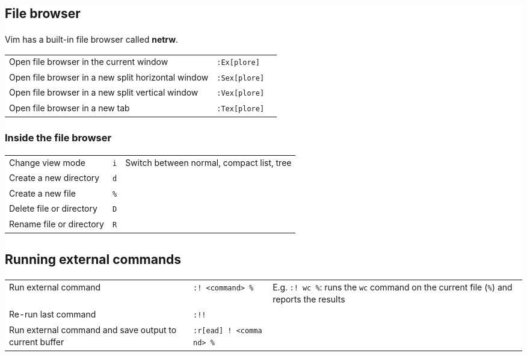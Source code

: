 
## File browser

Vim has a built-in file browser called **netrw**.

|                                                    |               |      |
| -------------------------------------------------- | ------------- | ---- |
| Open file browser in the current window            | `:Ex[plore]`  |      |
| Open file browser in a new split horizontal window | `:Sex[plore]` |      |
| Open file browser in a new split vertical window   | `:Vex[plore]` |      |
| Open file browser in a new tab                     | `:Tex[plore]` |      |

### Inside the file browser

|                          |      |                                           |
| ------------------------ | ---- | ----------------------------------------- |
| Change view mode         | `i`  | Switch between normal, compact list, tree |
| Create a new directory   | `d`  |                                           |
| Create a new file        | `%`  |                                           |
| Delete file or directory | `D`  |                                           |
| Rename file or directory | `R`  |                                           |

## Running external commands

|                                                        |                         |                                                              |
| ------------------------------------------------------ | ----------------------- | ------------------------------------------------------------ |
| Run external command                                   | `:! <command> %`        | E.g. `:! wc %`: runs the `wc` command on the current file (`%`) and reports the results |
| Re-run last command                                    | `:!!`                   |                                                              |
| Run external command and save output to current buffer | `:r[ead] ! <command> %` |                                                              |